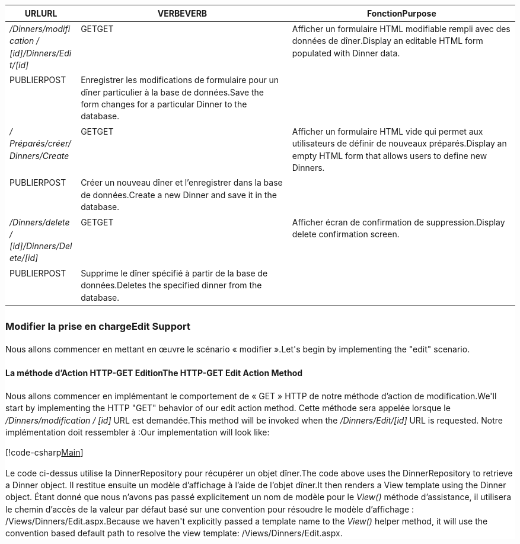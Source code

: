 | <span data-ttu-id="3a577-128">**URL**</span><span class="sxs-lookup"><span data-stu-id="3a577-128">**URL**</span></span> | <span data-ttu-id="3a577-129">**VERBE**</span><span class="sxs-lookup"><span data-stu-id="3a577-129">**VERB**</span></span> | <span data-ttu-id="3a577-130">**Fonction**</span><span class="sxs-lookup"><span data-stu-id="3a577-130">**Purpose**</span></span> |
| --- | --- | --- |
| <span data-ttu-id="3a577-131">*/Dinners/modification / [id]*</span><span class="sxs-lookup"><span data-stu-id="3a577-131">*/Dinners/Edit/[id]*</span></span> | <span data-ttu-id="3a577-132">GET</span><span class="sxs-lookup"><span data-stu-id="3a577-132">GET</span></span> | <span data-ttu-id="3a577-133">Afficher un formulaire HTML modifiable rempli avec des données de dîner.</span><span class="sxs-lookup"><span data-stu-id="3a577-133">Display an editable HTML form populated with Dinner data.</span></span> |
| <span data-ttu-id="3a577-134">PUBLIER</span><span class="sxs-lookup"><span data-stu-id="3a577-134">POST</span></span> | <span data-ttu-id="3a577-135">Enregistrer les modifications de formulaire pour un dîner particulier à la base de données.</span><span class="sxs-lookup"><span data-stu-id="3a577-135">Save the form changes for a particular Dinner to the database.</span></span> |
| <span data-ttu-id="3a577-136">*/ Préparés/créer*</span><span class="sxs-lookup"><span data-stu-id="3a577-136">*/Dinners/Create*</span></span> | <span data-ttu-id="3a577-137">GET</span><span class="sxs-lookup"><span data-stu-id="3a577-137">GET</span></span> | <span data-ttu-id="3a577-138">Afficher un formulaire HTML vide qui permet aux utilisateurs de définir de nouveaux préparés.</span><span class="sxs-lookup"><span data-stu-id="3a577-138">Display an empty HTML form that allows users to define new Dinners.</span></span> |
| <span data-ttu-id="3a577-139">PUBLIER</span><span class="sxs-lookup"><span data-stu-id="3a577-139">POST</span></span> | <span data-ttu-id="3a577-140">Créer un nouveau dîner et l’enregistrer dans la base de données.</span><span class="sxs-lookup"><span data-stu-id="3a577-140">Create a new Dinner and save it in the database.</span></span> |
| <span data-ttu-id="3a577-141">*/Dinners/delete / [id]*</span><span class="sxs-lookup"><span data-stu-id="3a577-141">*/Dinners/Delete/[id]*</span></span> | <span data-ttu-id="3a577-142">GET</span><span class="sxs-lookup"><span data-stu-id="3a577-142">GET</span></span> | <span data-ttu-id="3a577-143">Afficher écran de confirmation de suppression.</span><span class="sxs-lookup"><span data-stu-id="3a577-143">Display delete confirmation screen.</span></span> |
| <span data-ttu-id="3a577-144">PUBLIER</span><span class="sxs-lookup"><span data-stu-id="3a577-144">POST</span></span> | <span data-ttu-id="3a577-145">Supprime le dîner spécifié à partir de la base de données.</span><span class="sxs-lookup"><span data-stu-id="3a577-145">Deletes the specified dinner from the database.</span></span> |

### <a name="edit-support"></a><span data-ttu-id="3a577-146">Modifier la prise en charge</span><span class="sxs-lookup"><span data-stu-id="3a577-146">Edit Support</span></span>

<span data-ttu-id="3a577-147">Nous allons commencer en mettant en œuvre le scénario « modifier ».</span><span class="sxs-lookup"><span data-stu-id="3a577-147">Let's begin by implementing the "edit" scenario.</span></span>

#### <a name="the-http-get-edit-action-method"></a><span data-ttu-id="3a577-148">La méthode d’Action HTTP-GET Edition</span><span class="sxs-lookup"><span data-stu-id="3a577-148">The HTTP-GET Edit Action Method</span></span>

<span data-ttu-id="3a577-149">Nous allons commencer en implémentant le comportement de « GET » HTTP de notre méthode d’action de modification.</span><span class="sxs-lookup"><span data-stu-id="3a577-149">We'll start by implementing the HTTP "GET" behavior of our edit action method.</span></span> <span data-ttu-id="3a577-150">Cette méthode sera appelée lorsque le */Dinners/modification / [id]* URL est demandée.</span><span class="sxs-lookup"><span data-stu-id="3a577-150">This method will be invoked when the */Dinners/Edit/[id]* URL is requested.</span></span> <span data-ttu-id="3a577-151">Notre implémentation doit ressembler à :</span><span class="sxs-lookup"><span data-stu-id="3a577-151">Our implementation will look like:</span></span>

[!code-csharp[Main](provide-crud-create-read-update-delete-data-form-entry-support/samples/sample1.cs)]

<span data-ttu-id="3a577-152">Le code ci-dessus utilise la DinnerRepository pour récupérer un objet dîner.</span><span class="sxs-lookup"><span data-stu-id="3a577-152">The code above uses the DinnerRepository to retrieve a Dinner object.</span></span> <span data-ttu-id="3a577-153">Il restitue ensuite un modèle d’affichage à l’aide de l’objet dîner.</span><span class="sxs-lookup"><span data-stu-id="3a577-153">It then renders a View template using the Dinner object.</span></span> <span data-ttu-id="3a577-154">Étant donné que nous n’avons pas passé explicitement un nom de modèle pour le *View()* méthode d’assistance, il utilisera le chemin d’accès de la valeur par défaut basé sur une convention pour résoudre le modèle d’affichage : /Views/Dinners/Edit.aspx.</span><span class="sxs-lookup"><span data-stu-id="3a577-154">Because we haven't explicitly passed a template name to the *View()* helper method, it will use the convention based default path to resolve the view template: /Views/Dinners/Edit.aspx.</span></span>
